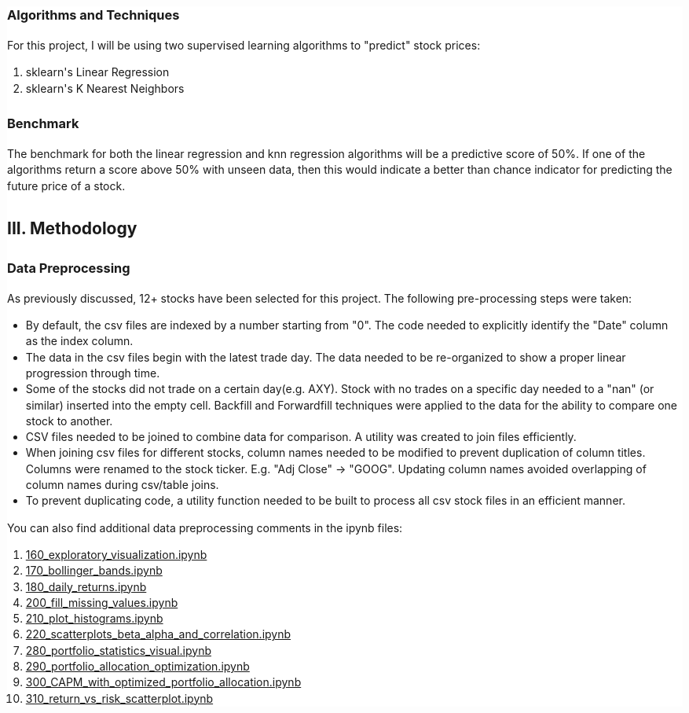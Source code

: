 

### Algorithms and Techniques

For this project, I will be using two supervised learning algorithms to "predict" stock prices:
1) sklearn's Linear Regression
2) sklearn's K Nearest Neighbors


### Benchmark

The benchmark for both the linear regression and knn regression algorithms will be a predictive score of 50%.  If one of the algorithms return a score above 50% with unseen data, then this would indicate a better than chance indicator for predicting the future price of a stock.


## III. Methodology

### Data Preprocessing

As previously discussed, 12+ stocks have been selected for this project.  The following pre-processing steps were taken: 
- By default, the csv files are indexed by a number starting from "0".  The code needed to explicitly identify the "Date" column as the index column. <br>
- The data in the csv files begin with the latest trade day. The data needed to be re-organized to show a proper linear progression through time. <br>
- Some of the stocks did not trade on a certain day(e.g. AXY).  Stock with no trades on a specific day needed to a "nan" (or similar) inserted into the empty cell.  Backfill and Forwardfill techniques were applied to the data for the ability to compare one stock to another. <br>
- CSV files needed to be joined to combine data for comparison. A utility was created to join files efficiently. <br>
- When joining csv files for different stocks, column names needed to be modified to prevent duplication of column titles.  Columns were renamed to the stock ticker.  E.g. "Adj Close" -> "GOOG".  Updating column names avoided overlapping of column names during csv/table joins. <br>
- To prevent duplicating code, a utility function needed to be built to process all csv stock files in an efficient manner. <br>

You can also find additional data preprocessing comments in the ipynb files:
1) <a href="https://github.com/carldgosselin/build-a-stock-price-indicator/blob/master/160_exploratory_visualization.ipynb"> 160_exploratory_visualization.ipynb </a>
2) <a href="https://github.com/carldgosselin/build-a-stock-price-indicator/blob/master/170_bollinger_bands.ipynb">170_bollinger_bands.ipynb </a>
3) <a href="https://github.com/carldgosselin/build-a-stock-price-indicator/blob/master/180_daily_returns.ipynb">180_daily_returns.ipynb </a>
4) <a href="https://github.com/carldgosselin/build-a-stock-price-indicator/blob/master/200_fill_missing_values.ipynb">200_fill_missing_values.ipynb </a>
5) <a href="https://github.com/carldgosselin/build-a-stock-price-indicator/blob/master/210_plot_histograms.ipynb">210_plot_histograms.ipynb </a>
6) <a href="https://github.com/carldgosselin/build-a-stock-price-indicator/blob/master/220_scatterplots_beta_alpha_and_correlation.ipynb">220_scatterplots_beta_alpha_and_correlation.ipynb </a>
7) <a href="https://github.com/carldgosselin/build-a-stock-price-indicator/blob/master/280_portfolio_statistics_visual.ipynb">280_portfolio_statistics_visual.ipynb </a>
8) <a href="https://github.com/carldgosselin/build-a-stock-price-indicator/blob/master/290_portfolio_allocation_optimization.ipynb">290_portfolio_allocation_optimization.ipynb </a>
9) <a href="https://github.com/carldgosselin/build-a-stock-price-indicator/blob/master/300_CAPM_with_optimized_portfolio_allocation.ipynb">300_CAPM_with_optimized_portfolio_allocation.ipynb </a>
10) <a href="https://github.com/carldgosselin/build-a-stock-price-indicator/blob/master/310_return_vs_risk_scatterplot.ipynb">310_return_vs_risk_scatterplot.ipynb </a>
